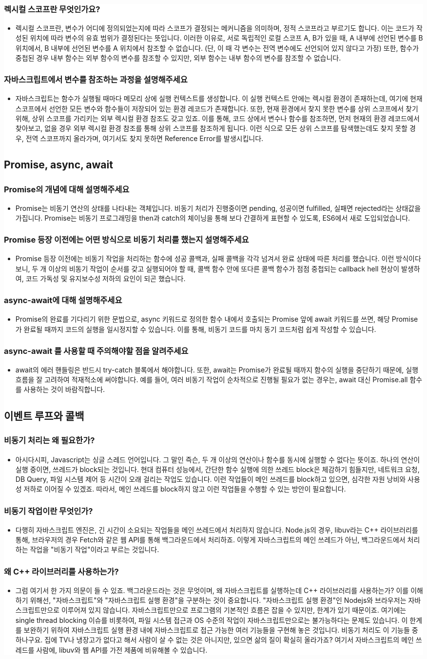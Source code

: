 ### 렉시컬 스코프란 무엇인가요?
- 렉시컬 스코프란, 변수가 어디에 정의되었는지에 따라 스코프가 결정되는 메커니즘을 의미하며, 정적 스코프라고 부르기도 합니다. 이는 코드가 작성된 위치에 따라 변수의 유효 범위가 결정된다는 뜻입니다. 이러한 이유로, 서로 독립적인 로컬 스코프 A, B가 있을 때, A 내부에 선언된 변수를 B 위치에서, B 내부에 선언된 변수를 A 위치에서 참조할 수 없습니다. (단, 이 때 각 변수는 전역 변수에도 선언되어 있지 않다고 가정) 또한, 함수가 중첩된 경우 내부 함수는 외부 함수의 변수를 참조할 수 있지만, 외부 함수는 내부 함수의 변수를 참조할 수 없습니다.

### 자바스크립트에서 변수를 참조하는 과정을 설명해주세요
- 자바스크립트는 함수가 실행될 때마다 메모리 상에 실행 컨텍스트를 생성합니다. 이 실행 컨텍스트 안에는 렉시컬 환경이 존재하는데, 여기에 현재 스코프에서 선언한 모든 변수와 함수들이 저장되어 있는 환경 레코드가 존재합니다. 또한, 현재 환경에서 찾지 못한 변수를 상위 스코프에서 찾기 위해, 상위 스코프를 가리키는 외부 렉시컬 환경 참조도 갖고 있죠. 이를 통해, 코드 상에서 변수나 함수를 참조하면, 먼저 현재의 환경 레코드에서 찾아보고, 없을 경우 외부 렉시컬 환경 참조를 통해 상위 스코프를 참조하게 됩니다. 이런 식으로 모든 상위 스코프를 탐색했는데도 찾지 못할 경우, 전역 스코프까지 올라가며, 여기서도 찾지 못하면 Reference Error를 발생시킵니다.

## Promise, async, await
### Promise의 개념에 대해 설명해주세요
- Promise는 비동기 연산의 상태를 나타내는 객체입니다. 비동기 처리가 진행중이면 pending, 성공이면 fulfilled, 실패면 rejected라는 상태값을 가집니다. Promise는 비동기 프로그래밍을 then과 catch의 체이닝을 통해 보다 간결하게 표현할 수 있도록, ES6에서 새로 도입되었습니다.

### Promise 등장 이전에는 어떤 방식으로 비동기 처리를 했는지 설명해주세요
- Promise 등장 이전에는 비동기 작업을 처리하는 함수에 성공 콜백과, 실패 콜백을 각각 넘겨서 완료 상태에 따른 처리를 했습니다. 이런 방식이다 보니, 두 개 이상의 비동기 작업이 순서를 갖고 실행되어야 할 때, 콜백 함수 안에 또다른 콜백 함수가 점점 중첩되는 callback hell 현상이 발생하여, 코드 가독성 및 유지보수성 저하의 요인이 되곤 했습니다.

### async-await에 대해 설명해주세요
- Promise의 완료를 기다리기 위한 문법으로, async 키워드로 정의한 함수 내에서 호출되는 Promise 앞에 await 키워드를 쓰면, 해당 Promise가 완료될 때까지 코드의 실행을 일시정지할 수 있습니다. 이를 통해, 비동기 코드를 마치 동기 코드처럼 쉽게 작성할 수 있습니다.

### async-await 를 사용할 때 주의해야할 점을 알려주세요
- await의 에러 핸들링은 반드시 try-catch 블록에서 해야합니다. 또한, await는 Promise가 완료될 때까지 함수의 실행을 중단하기 때문에, 실행 흐름을 잘 고려하여 적재적소에 써야합니다. 예를 들어, 여러 비동기 작업이 순차적으로 진행될 필요가 없는 경우는, await 대신 Promise.all 함수를 사용하는 것이 바람직합니다.

## 이벤트 루프와 콜백
### 비동기 처리는 왜 필요한가?
- 아시다시피, Javascript는 싱글 스레드 언어입니다. 그 말인 즉슨, 두 개 이상의 연산이나 함수를 동시에 실행할 수 없다는 뜻이죠. 하나의 연산이 실행 중이면, 쓰레드가 block되는 것입니다. 현대 컴퓨터 성능에서, 간단한 함수 실행에 의한 쓰레드 block은 체감하기 힘들지만, 네트워크 요청, DB Query, 파일 시스템 제어 등 시간이 오래 걸리는 작업도 있습니다. 이런 작업들이 메인 쓰레드를 block하고 있으면, 심각한 자원 낭비와 사용성 저하로 이어질 수 있겠죠. 따라서, 메인 쓰레드를 block하지 않고 이런 작업들을 수행할 수 있는 방안이 필요합니다.

### 비동기 작업이란 무엇인가?
- 다행히 자바스크립트 엔진은, 긴 시간이 소요되는 작업들을 메인 쓰레드에서 처리하지 않습니다. Node.js의 경우, libuv라는 C++ 라이브러리를 통해, 브라우저의 경우 Fetch와 같은 웹 API를 통해 백그라운드에서 처리하죠. 이렇게 자바스크립트의 메인 쓰레드가 아닌, 백그라운드에서 처리하는 작업을 "비동기 작업"이라고 부르는 것입니다.

### 왜 C++ 라이브러리를 사용하는가?
- 그럼 여기서 한 가지 의문이 들 수 있죠. 백그라운드라는 것은 무엇이며, 왜 자바스크립트를 실행하는데 C++ 라이브러리를 사용하는가? 이를 이해하기 위해선, "자바스크립트"와 "자바스크립트 실행 환경"을 구분하는 것이 중요합니다. "자바스크립트 실행 환경"인 Nodejs와 브라우저는 자바스크립트만으로 이루어져 있지 않습니다. 자바스크립트만으로 프로그램의 기본적인 흐름은 잡을 수 있지만, 한계가 있기 때문이죠. 여기에는 single thread blocking 이슈를 비롯하여, 파일 시스템 접근과 OS 수준의 작업이 자바스크립트만으로는 불가능하다는 문제도 있습니다. 이 한계를 보완하기 위하여 자바스크립트 실행 환경 내에 자바스크립트로 접근 가능한 여러 기능들을 구현해 놓은 것입니다. 비동기 처리도 이 기능들 중 하나구요. 집에 TV나 냉장고가 없다고 해서 사람이 살 수 없는 것은 아니지만, 있으면 삶의 질이 확실히 올라가죠? 여기서 자바스크립트의 메인 쓰레드를 사람에, libuv와 웹 API를 가전 제품에 비유해볼 수 있습니다.
